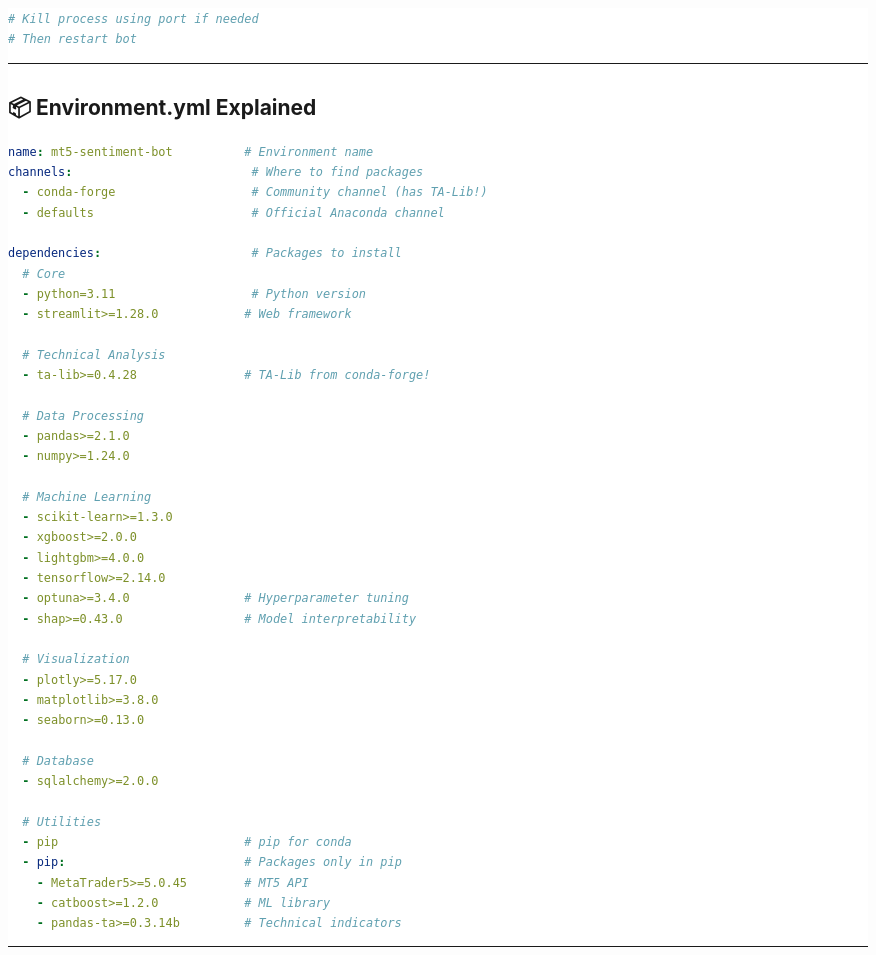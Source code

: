 ```bash
# Kill process using port if needed
# Then restart bot
```

---

## 📦 Environment.yml Explained

```yaml
name: mt5-sentiment-bot          # Environment name
channels:                         # Where to find packages
  - conda-forge                   # Community channel (has TA-Lib!)
  - defaults                      # Official Anaconda channel

dependencies:                     # Packages to install
  # Core
  - python=3.11                   # Python version
  - streamlit>=1.28.0            # Web framework
  
  # Technical Analysis
  - ta-lib>=0.4.28               # TA-Lib from conda-forge!
  
  # Data Processing
  - pandas>=2.1.0
  - numpy>=1.24.0
  
  # Machine Learning
  - scikit-learn>=1.3.0
  - xgboost>=2.0.0
  - lightgbm>=4.0.0
  - tensorflow>=2.14.0
  - optuna>=3.4.0                # Hyperparameter tuning
  - shap>=0.43.0                 # Model interpretability
  
  # Visualization
  - plotly>=5.17.0
  - matplotlib>=3.8.0
  - seaborn>=0.13.0
  
  # Database
  - sqlalchemy>=2.0.0
  
  # Utilities
  - pip                          # pip for conda
  - pip:                         # Packages only in pip
    - MetaTrader5>=5.0.45        # MT5 API
    - catboost>=1.2.0            # ML library
    - pandas-ta>=0.3.14b         # Technical indicators
```

---

